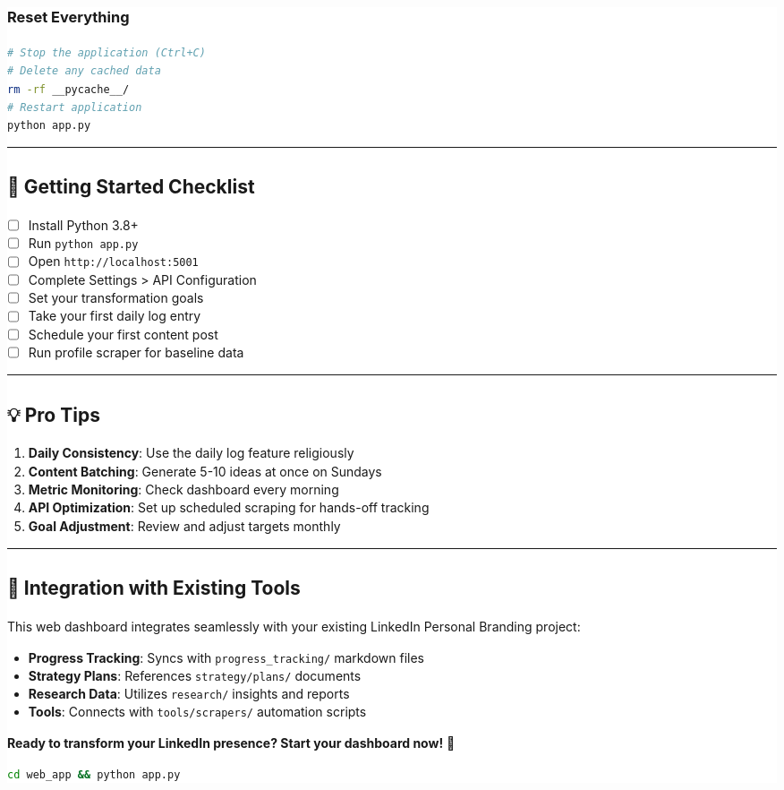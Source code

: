 ### **Reset Everything**
```bash
# Stop the application (Ctrl+C)
# Delete any cached data
rm -rf __pycache__/
# Restart application
python app.py
```

---

## 🚀 **Getting Started Checklist**

- [ ] Install Python 3.8+
- [ ] Run `python app.py`
- [ ] Open `http://localhost:5001`
- [ ] Complete Settings > API Configuration
- [ ] Set your transformation goals
- [ ] Take your first daily log entry
- [ ] Schedule your first content post
- [ ] Run profile scraper for baseline data

---

## 💡 **Pro Tips**

1. **Daily Consistency**: Use the daily log feature religiously
2. **Content Batching**: Generate 5-10 ideas at once on Sundays
3. **Metric Monitoring**: Check dashboard every morning
4. **API Optimization**: Set up scheduled scraping for hands-off tracking
5. **Goal Adjustment**: Review and adjust targets monthly

---

## 🤝 **Integration with Existing Tools**

This web dashboard integrates seamlessly with your existing LinkedIn Personal Branding project:

- **Progress Tracking**: Syncs with `progress_tracking/` markdown files
- **Strategy Plans**: References `strategy/plans/` documents
- **Research Data**: Utilizes `research/` insights and reports
- **Tools**: Connects with `tools/scrapers/` automation scripts

**Ready to transform your LinkedIn presence? Start your dashboard now!** 🚀

```bash
cd web_app && python app.py
```